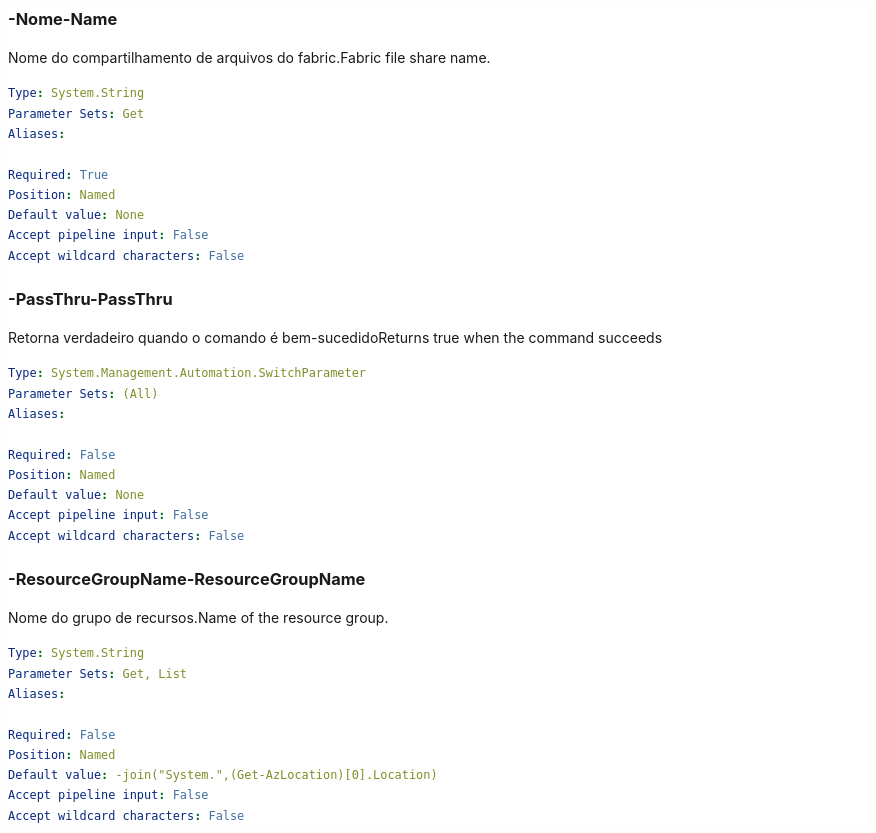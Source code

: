 ### <span data-ttu-id="d50cb-124">-Nome</span><span class="sxs-lookup"><span data-stu-id="d50cb-124">-Name</span></span>
<span data-ttu-id="d50cb-125">Nome do compartilhamento de arquivos do fabric.</span><span class="sxs-lookup"><span data-stu-id="d50cb-125">Fabric file share name.</span></span>

```yaml
Type: System.String
Parameter Sets: Get
Aliases:

Required: True
Position: Named
Default value: None
Accept pipeline input: False
Accept wildcard characters: False

```

### <span data-ttu-id="d50cb-126">-PassThru</span><span class="sxs-lookup"><span data-stu-id="d50cb-126">-PassThru</span></span>
<span data-ttu-id="d50cb-127">Retorna verdadeiro quando o comando é bem-sucedido</span><span class="sxs-lookup"><span data-stu-id="d50cb-127">Returns true when the command succeeds</span></span>

```yaml
Type: System.Management.Automation.SwitchParameter
Parameter Sets: (All)
Aliases:

Required: False
Position: Named
Default value: None
Accept pipeline input: False
Accept wildcard characters: False

```

### <span data-ttu-id="d50cb-128">-ResourceGroupName</span><span class="sxs-lookup"><span data-stu-id="d50cb-128">-ResourceGroupName</span></span>
<span data-ttu-id="d50cb-129">Nome do grupo de recursos.</span><span class="sxs-lookup"><span data-stu-id="d50cb-129">Name of the resource group.</span></span>

```yaml
Type: System.String
Parameter Sets: Get, List
Aliases:

Required: False
Position: Named
Default value: -join("System.",(Get-AzLocation)[0].Location)
Accept pipeline input: False
Accept wildcard characters: False

```

